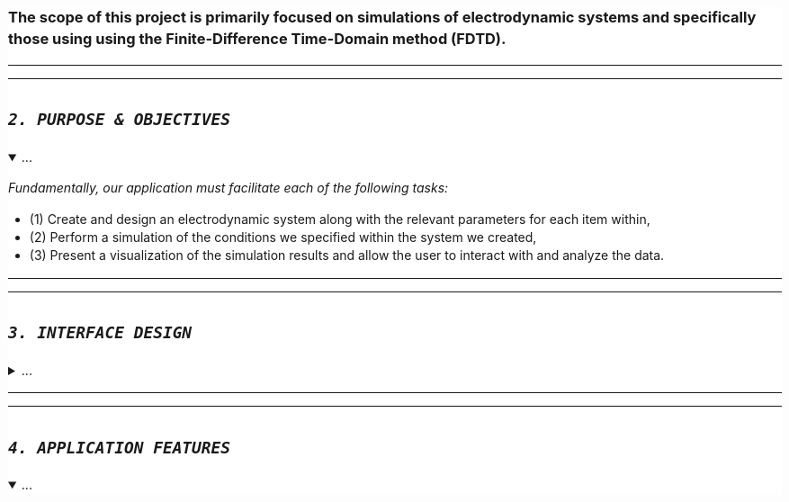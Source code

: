 
  ### The scope of this project is primarily focused on simulations of electrodynamic systems and specifically those using using the Finite-Difference Time-Domain method (FDTD). 

</details>







---

---

## *`2. PURPOSE & OBJECTIVES`*
<details open>
  <summary>...</summary>

  *Fundamentally, our application must facilitate each of the following tasks:*
  - (1) Create and design an electrodynamic system along with the relevant parameters for each item within,
  - (2) Perform a simulation of the conditions we specified within the system we created, 
  - (3) Present a visualization of the simulation results and allow the user to interact with and analyze the data. 

</details>







---

---

## *`3. INTERFACE DESIGN`*
<details><summary>...</summary></details>







---

---

## *`4. APPLICATION FEATURES`*
<details open>
  <summary>...</summary>

  <p align="center">